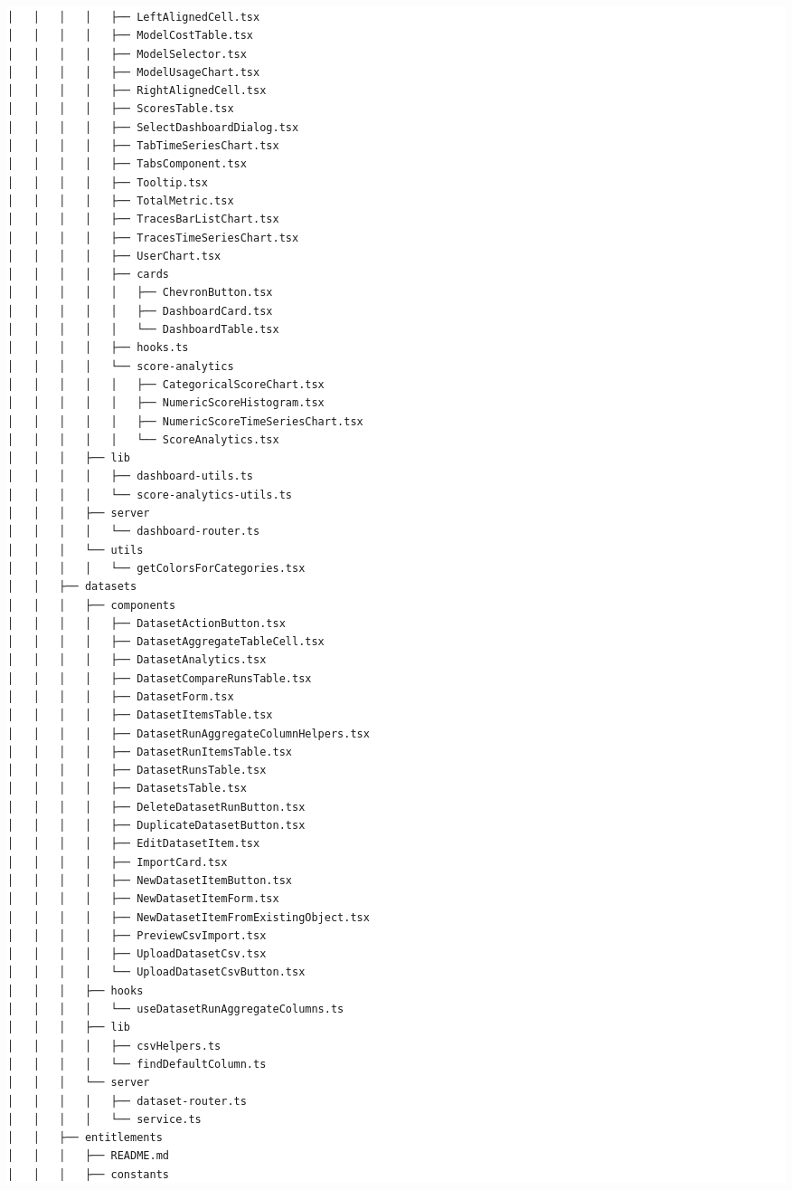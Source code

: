    │   │   │   │   ├── LeftAlignedCell.tsx
    │   │   │   │   ├── ModelCostTable.tsx
    │   │   │   │   ├── ModelSelector.tsx
    │   │   │   │   ├── ModelUsageChart.tsx
    │   │   │   │   ├── RightAlignedCell.tsx
    │   │   │   │   ├── ScoresTable.tsx
    │   │   │   │   ├── SelectDashboardDialog.tsx
    │   │   │   │   ├── TabTimeSeriesChart.tsx
    │   │   │   │   ├── TabsComponent.tsx
    │   │   │   │   ├── Tooltip.tsx
    │   │   │   │   ├── TotalMetric.tsx
    │   │   │   │   ├── TracesBarListChart.tsx
    │   │   │   │   ├── TracesTimeSeriesChart.tsx
    │   │   │   │   ├── UserChart.tsx
    │   │   │   │   ├── cards
    │   │   │   │   │   ├── ChevronButton.tsx
    │   │   │   │   │   ├── DashboardCard.tsx
    │   │   │   │   │   └── DashboardTable.tsx
    │   │   │   │   ├── hooks.ts
    │   │   │   │   └── score-analytics
    │   │   │   │   │   ├── CategoricalScoreChart.tsx
    │   │   │   │   │   ├── NumericScoreHistogram.tsx
    │   │   │   │   │   ├── NumericScoreTimeSeriesChart.tsx
    │   │   │   │   │   └── ScoreAnalytics.tsx
    │   │   │   ├── lib
    │   │   │   │   ├── dashboard-utils.ts
    │   │   │   │   └── score-analytics-utils.ts
    │   │   │   ├── server
    │   │   │   │   └── dashboard-router.ts
    │   │   │   └── utils
    │   │   │   │   └── getColorsForCategories.tsx
    │   │   ├── datasets
    │   │   │   ├── components
    │   │   │   │   ├── DatasetActionButton.tsx
    │   │   │   │   ├── DatasetAggregateTableCell.tsx
    │   │   │   │   ├── DatasetAnalytics.tsx
    │   │   │   │   ├── DatasetCompareRunsTable.tsx
    │   │   │   │   ├── DatasetForm.tsx
    │   │   │   │   ├── DatasetItemsTable.tsx
    │   │   │   │   ├── DatasetRunAggregateColumnHelpers.tsx
    │   │   │   │   ├── DatasetRunItemsTable.tsx
    │   │   │   │   ├── DatasetRunsTable.tsx
    │   │   │   │   ├── DatasetsTable.tsx
    │   │   │   │   ├── DeleteDatasetRunButton.tsx
    │   │   │   │   ├── DuplicateDatasetButton.tsx
    │   │   │   │   ├── EditDatasetItem.tsx
    │   │   │   │   ├── ImportCard.tsx
    │   │   │   │   ├── NewDatasetItemButton.tsx
    │   │   │   │   ├── NewDatasetItemForm.tsx
    │   │   │   │   ├── NewDatasetItemFromExistingObject.tsx
    │   │   │   │   ├── PreviewCsvImport.tsx
    │   │   │   │   ├── UploadDatasetCsv.tsx
    │   │   │   │   └── UploadDatasetCsvButton.tsx
    │   │   │   ├── hooks
    │   │   │   │   └── useDatasetRunAggregateColumns.ts
    │   │   │   ├── lib
    │   │   │   │   ├── csvHelpers.ts
    │   │   │   │   └── findDefaultColumn.ts
    │   │   │   └── server
    │   │   │   │   ├── dataset-router.ts
    │   │   │   │   └── service.ts
    │   │   ├── entitlements
    │   │   │   ├── README.md
    │   │   │   ├── constants